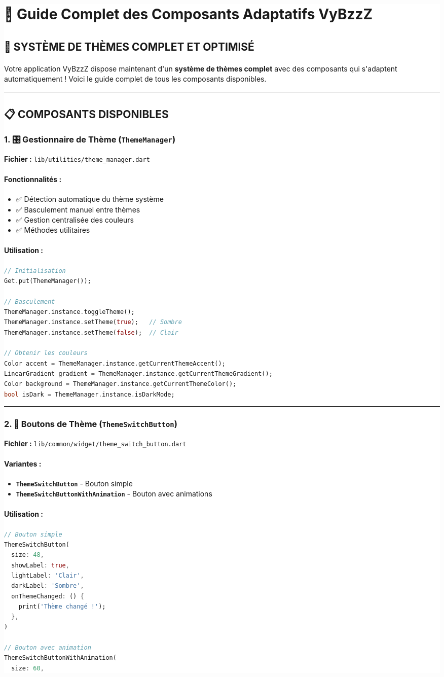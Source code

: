 # 🎨 Guide Complet des Composants Adaptatifs VyBzzZ

## 🌟 **SYSTÈME DE THÈMES COMPLET ET OPTIMISÉ**

Votre application VyBzzZ dispose maintenant d'un **système de thèmes complet** avec des composants qui s'adaptent automatiquement ! Voici le guide complet de tous les composants disponibles.

---

## 📋 **COMPOSANTS DISPONIBLES**

### **1. 🎛️ Gestionnaire de Thème (`ThemeManager`)**
**Fichier :** `lib/utilities/theme_manager.dart`

#### **Fonctionnalités :**
- ✅ Détection automatique du thème système
- ✅ Basculement manuel entre thèmes
- ✅ Gestion centralisée des couleurs
- ✅ Méthodes utilitaires

#### **Utilisation :**
```dart
// Initialisation
Get.put(ThemeManager());

// Basculement
ThemeManager.instance.toggleTheme();
ThemeManager.instance.setTheme(true);   // Sombre
ThemeManager.instance.setTheme(false);  // Clair

// Obtenir les couleurs
Color accent = ThemeManager.instance.getCurrentThemeAccent();
LinearGradient gradient = ThemeManager.instance.getCurrentThemeGradient();
Color background = ThemeManager.instance.getCurrentThemeColor();
bool isDark = ThemeManager.instance.isDarkMode;
```

---

### **2. 🔘 Boutons de Thème (`ThemeSwitchButton`)**
**Fichier :** `lib/common/widget/theme_switch_button.dart`

#### **Variantes :**
- **`ThemeSwitchButton`** - Bouton simple
- **`ThemeSwitchButtonWithAnimation`** - Bouton avec animations

#### **Utilisation :**
```dart
// Bouton simple
ThemeSwitchButton(
  size: 48,
  showLabel: true,
  lightLabel: 'Clair',
  darkLabel: 'Sombre',
  onThemeChanged: () {
    print('Thème changé !');
  },
)

// Bouton avec animation
ThemeSwitchButtonWithAnimation(
  size: 60,
```